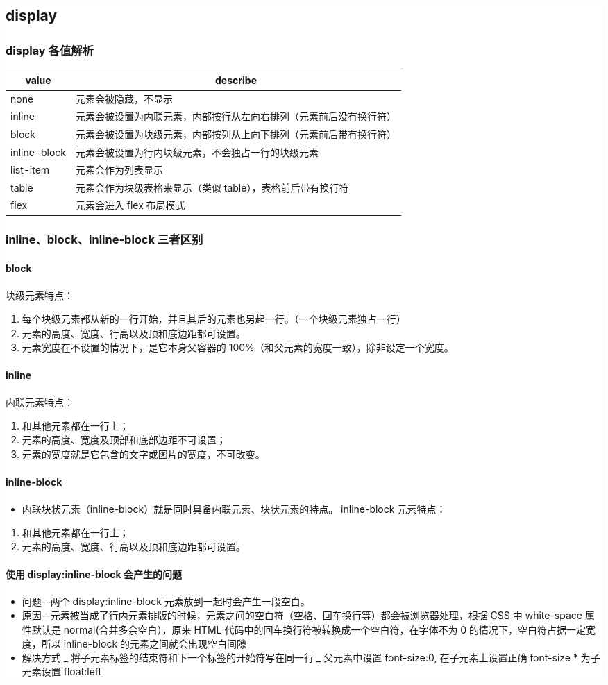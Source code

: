 ## display

### display 各值解析

| value        | describe                                                           |
| ------------ | ------------------------------------------------------------------ |
| none         | 元素会被隐藏，不显示                                               |
| inline       | 元素会被设置为内联元素，内部按行从左向右排列（元素前后没有换行符） |
| block        | 元素会被设置为块级元素，内部按列从上向下排列（元素前后带有换行符） |
| inline-block | 元素会被设置为行内块级元素，不会独占一行的块级元素                 |
| list-item    | 元素会作为列表显示                                                 |
| table        | 元素会作为块级表格来显示（类似 table），表格前后带有换行符         |
| flex         | 元素会进入 flex 布局模式                                           |

### inline、block、inline-block 三者区别

#### block

块级元素特点：

1. 每个块级元素都从新的一行开始，并且其后的元素也另起一行。（一个块级元素独占一行）
2. 元素的高度、宽度、行高以及顶和底边距都可设置。
3. 元素宽度在不设置的情况下，是它本身父容器的 100%（和父元素的宽度一致），除非设定一个宽度。

#### inline

内联元素特点：

1. 和其他元素都在一行上；
2. 元素的高度、宽度及顶部和底部边距不可设置；
3. 元素的宽度就是它包含的文字或图片的宽度，不可改变。

#### inline-block

- 内联块状元素（inline-block）就是同时具备内联元素、块状元素的特点。
  inline-block 元素特点：

1. 和其他元素都在一行上；
2. 元素的高度、宽度、行高以及顶和底边距都可设置。

#### 使用 display:inline-block 会产生的问题

- 问题--两个 display:inline-block 元素放到一起时会产生一段空白。
- 原因--元素被当成了行内元素排版的时候，元素之间的空白符（空格、回车换行等）都会被浏览器处理，根据 CSS 中 white-space 属性默认是 normal(合并多余空白），原来 HTML 代码中的回车换行符被转换成一个空白符，在字体不为 0 的情况下，空白符占据一定宽度，所以 inline-block 的元素之间就会出现空白间隙
- 解决方式
  _ 将子元素标签的结束符和下一个标签的开始符写在同一行
  _ 父元素中设置 font-size:0, 在子元素上设置正确 font-size \* 为子元素设置 float:left
